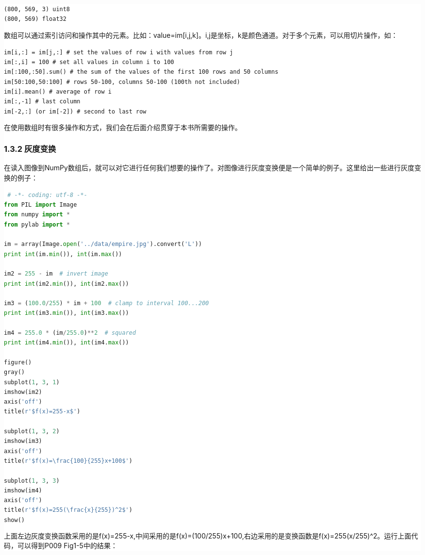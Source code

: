 ```text
(800, 569, 3) uint8
(800, 569) float32
```
数组可以通过索引访问和操作其中的元素。比如：value=im[i,j,k]。i,j是坐标，k是颜色通道。对于多个元素，可以用切片操作，如：

```text
im[i,:] = im[j,:] # set the values of row i with values from row j
im[:,i] = 100 # set all values in column i to 100
im[:100,:50].sum() # the sum of the values of the first 100 rows and 50 columns
im[50:100,50:100] # rows 50-100, columns 50-100 (100th not included)
im[i].mean() # average of row i
im[:,-1] # last column
im[-2,:] (or im[-2]) # second to last row
```
在使用数组时有很多操作和方式，我们会在后面介绍贯穿于本书所需要的操作。

<h3 id="sec-1-3-2">1.3.2 灰度变换</h3>

在读入图像到NumPy数组后，就可以对它进行任何我们想要的操作了。对图像进行灰度变换便是一个简单的例子。这里给出一些进行灰度变换的例子：

```python
 # -*- coding: utf-8 -*-
from PIL import Image
from numpy import *
from pylab import *

im = array(Image.open('../data/empire.jpg').convert('L'))
print int(im.min()), int(im.max())

im2 = 255 - im  # invert image
print int(im2.min()), int(im2.max())

im3 = (100.0/255) * im + 100  # clamp to interval 100...200
print int(im3.min()), int(im3.max())

im4 = 255.0 * (im/255.0)**2  # squared
print int(im4.min()), int(im4.max())

figure()
gray()
subplot(1, 3, 1)
imshow(im2)
axis('off')
title(r'$f(x)=255-x$')

subplot(1, 3, 2)
imshow(im3)
axis('off')
title(r'$f(x)=\frac{100}{255}x+100$')

subplot(1, 3, 3)
imshow(im4)
axis('off')
title(r'$f(x)=255(\frac{x}{255})^2$')
show()
```
上面左边灰度变换函数采用的是f(x)=255-x,中间采用的是f(x)=(100/255)x+100,右边采用的是变换函数是f(x)=255(x/255)^2。运行上面代码，可以得到P009 Fig1-5中的结果：